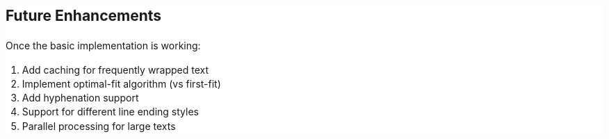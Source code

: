 ## Future Enhancements

Once the basic implementation is working:

1. Add caching for frequently wrapped text
2. Implement optimal-fit algorithm (vs first-fit)
3. Add hyphenation support
4. Support for different line ending styles
5. Parallel processing for large texts
